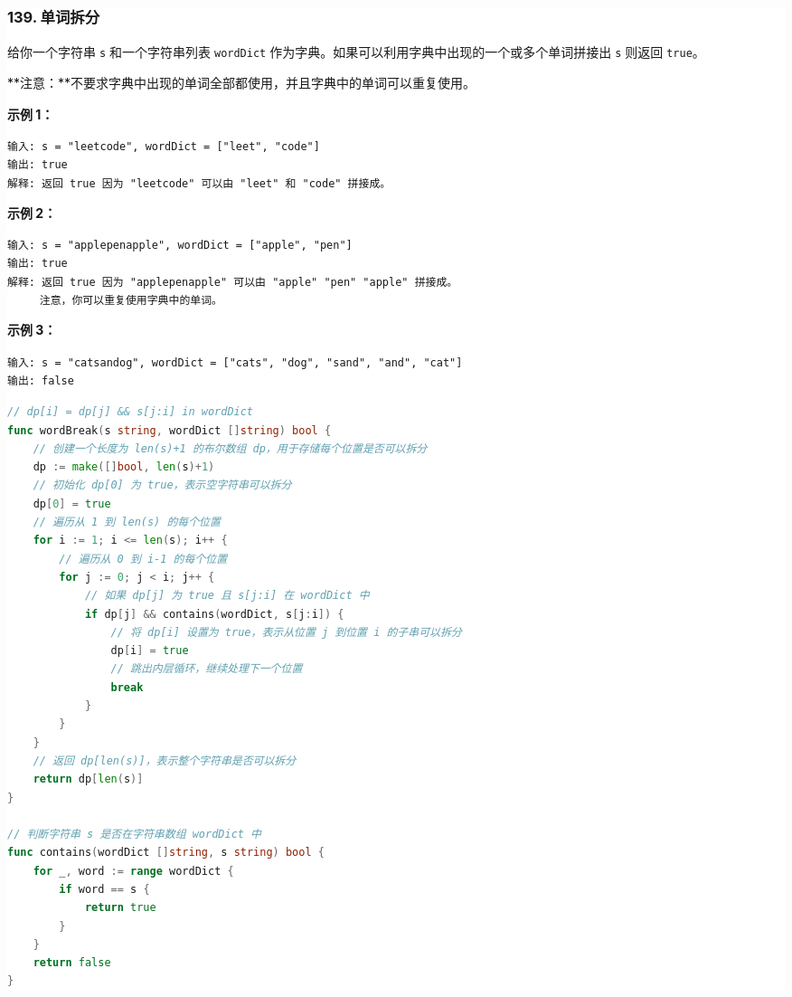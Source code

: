 

### 139. 单词拆分

给你一个字符串 `s` 和一个字符串列表 `wordDict` 作为字典。如果可以利用字典中出现的一个或多个单词拼接出 `s` 则返回 `true`。

**注意：**不要求字典中出现的单词全部都使用，并且字典中的单词可以重复使用。



**示例 1：**

```
输入: s = "leetcode", wordDict = ["leet", "code"]
输出: true
解释: 返回 true 因为 "leetcode" 可以由 "leet" 和 "code" 拼接成。
```

**示例 2：**

```
输入: s = "applepenapple", wordDict = ["apple", "pen"]
输出: true
解释: 返回 true 因为 "applepenapple" 可以由 "apple" "pen" "apple" 拼接成。
     注意，你可以重复使用字典中的单词。
```

**示例 3：**

```
输入: s = "catsandog", wordDict = ["cats", "dog", "sand", "and", "cat"]
输出: false
```



```go
// dp[i] = dp[j] && s[j:i] in wordDict
func wordBreak(s string, wordDict []string) bool {
	// 创建一个长度为 len(s)+1 的布尔数组 dp，用于存储每个位置是否可以拆分
	dp := make([]bool, len(s)+1)
	// 初始化 dp[0] 为 true，表示空字符串可以拆分
	dp[0] = true
	// 遍历从 1 到 len(s) 的每个位置
	for i := 1; i <= len(s); i++ {
		// 遍历从 0 到 i-1 的每个位置
		for j := 0; j < i; j++ {
			// 如果 dp[j] 为 true 且 s[j:i] 在 wordDict 中
			if dp[j] && contains(wordDict, s[j:i]) {
				// 将 dp[i] 设置为 true，表示从位置 j 到位置 i 的子串可以拆分
				dp[i] = true
				// 跳出内层循环，继续处理下一个位置
				break
			}
		}
	}
	// 返回 dp[len(s)]，表示整个字符串是否可以拆分
	return dp[len(s)]
}

// 判断字符串 s 是否在字符串数组 wordDict 中
func contains(wordDict []string, s string) bool {
	for _, word := range wordDict {
		if word == s {
			return true
		}
	}
	return false
}
```
